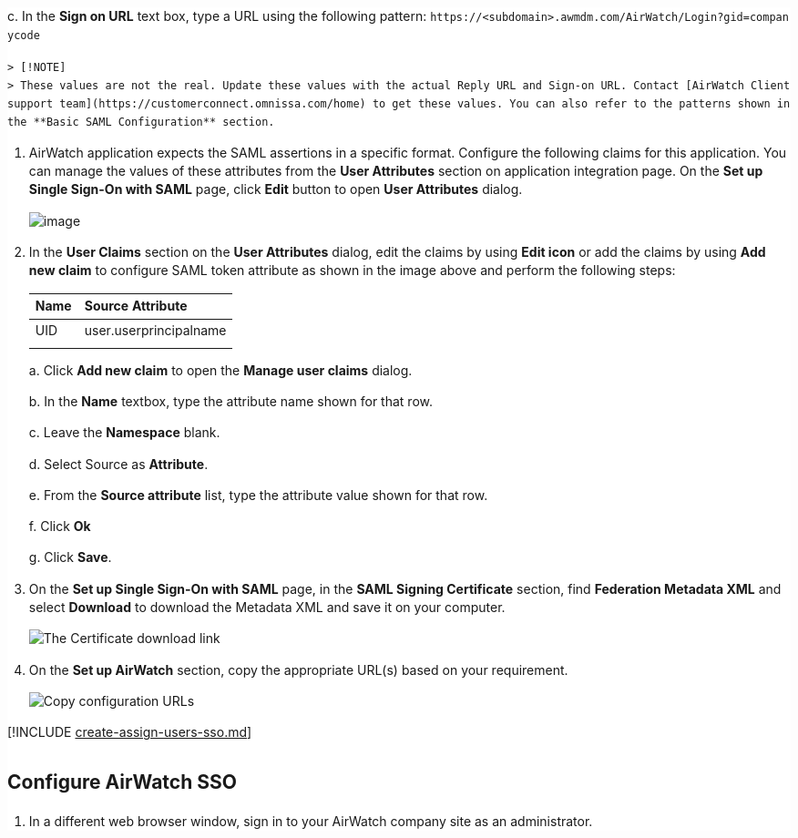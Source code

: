    c. In the **Sign on URL** text box, type a URL using the following pattern:
    `https://<subdomain>.awmdm.com/AirWatch/Login?gid=companycode`

	> [!NOTE]
	> These values are not the real. Update these values with the actual Reply URL and Sign-on URL. Contact [AirWatch Client support team](https://customerconnect.omnissa.com/home) to get these values. You can also refer to the patterns shown in the **Basic SAML Configuration** section.

1. AirWatch application expects the SAML assertions in a specific format. Configure the following claims for this application. You can manage the values of these attributes from the **User Attributes** section on application integration page. On the **Set up Single Sign-On with SAML** page, click **Edit** button to open **User Attributes** dialog.

	![image](common/edit-attribute.png)

1. In the **User Claims** section on the **User Attributes** dialog, edit the claims by using **Edit icon** or add the claims by using **Add new claim** to configure SAML token attribute as shown in the image above and perform the following steps:

	| Name |  Source Attribute|
	|---------------|----------------|
	| UID | user.userprincipalname |
    | | |

	a. Click **Add new claim** to open the **Manage user claims** dialog.

	b. In the **Name** textbox, type the attribute name shown for that row.

	c. Leave the **Namespace** blank.

	d. Select Source as **Attribute**.

	e. From the **Source attribute** list, type the attribute value shown for that row.

	f. Click **Ok**

	g. Click **Save**.

1. On the **Set up Single Sign-On with SAML** page, in the **SAML Signing Certificate** section, find **Federation Metadata XML** and select **Download** to download the Metadata XML and save it on your computer.

   ![The Certificate download link](common/metadataxml.png)

1. On the **Set up AirWatch** section, copy the appropriate URL(s) based on your requirement.

   ![Copy configuration URLs](common/copy-configuration-urls.png)

<a name='create-an-azure-ad-test-user'></a>

[!INCLUDE [create-assign-users-sso.md](~/identity/saas-apps/includes/create-assign-users-sso.md)]

## Configure AirWatch SSO

1. In a different web browser window, sign in to your AirWatch company site as an administrator.

